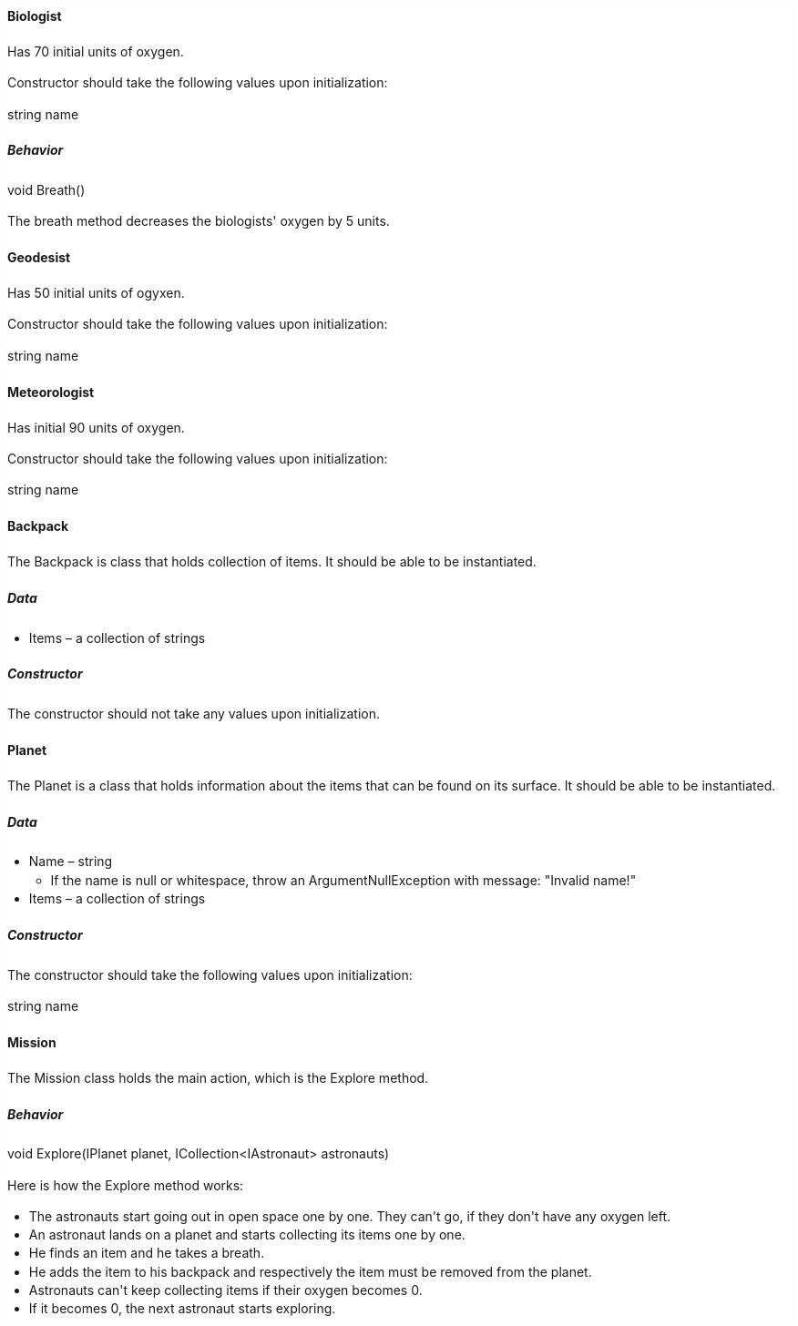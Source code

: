 #### Biologist
Has 70 initial units of oxygen.

Constructor should take the following values upon initialization:

string name
##### Behavior
void Breath()

The breath method decreases the biologists' oxygen by 5 units.

#### Geodesist
Has 50 initial units of ogyxen.

Constructor should take the following values upon initialization:

string name

#### Meteorologist
Has initial 90 units of oxygen.

Constructor should take the following values upon initialization:

string name

#### Backpack
The Backpack is class that holds collection of items. It should be able to be instantiated.
##### Data
  +	Items – a collection of strings
##### Constructor
The constructor should not take any values upon initialization.

#### Planet
The Planet is a class that holds information about the items that can be found on its surface. It should be able to be instantiated.
##### Data
  +	Name – string
    +	If the name is null or whitespace, throw an ArgumentNullException with message: "Invalid name!"
  +	Items – a collection of strings
##### Constructor
The constructor should take the following values upon initialization:

string name

#### Mission
The Mission class holds the main action, which is the Explore method. 
##### Behavior
void Explore(IPlanet planet, ICollection\<IAstronaut\> astronauts)

Here is how the Explore method works:
  +	The astronauts start going out in open space one by one. They can't go, if they don't have any oxygen left.
  +	An astronaut lands on a planet and starts collecting its items one by one. 
  +	He finds an item and he takes a breath.
  +	He adds the item to his backpack and respectively the item must be removed from the planet.
  +	Astronauts can't keep collecting items if their oxygen becomes 0.
  +	If it becomes 0, the next astronaut starts exploring.
